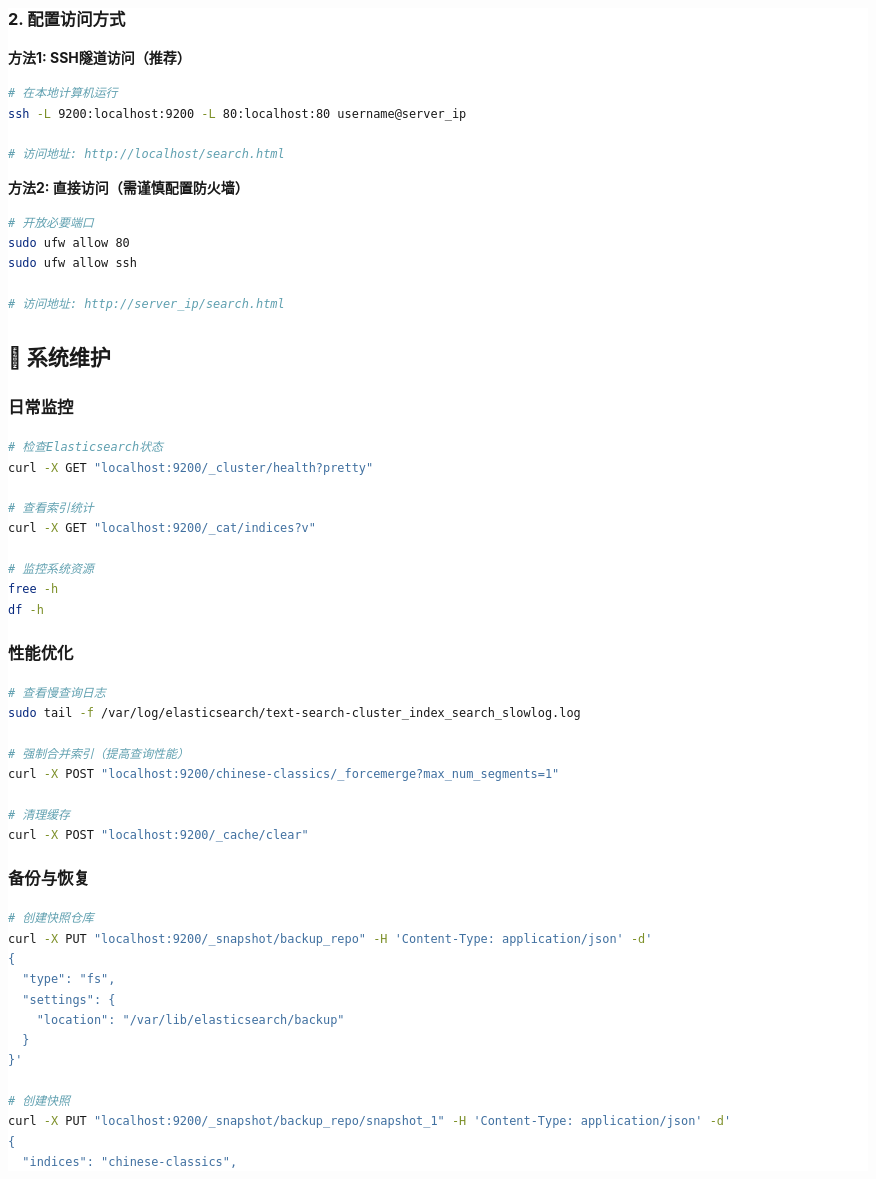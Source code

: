 ### 2. 配置访问方式

**方法1: SSH隧道访问（推荐）**
```bash
# 在本地计算机运行
ssh -L 9200:localhost:9200 -L 80:localhost:80 username@server_ip

# 访问地址: http://localhost/search.html
```

**方法2: 直接访问（需谨慎配置防火墙）**
```bash
# 开放必要端口
sudo ufw allow 80
sudo ufw allow ssh

# 访问地址: http://server_ip/search.html
```

## 🔧 系统维护

### 日常监控

```bash
# 检查Elasticsearch状态
curl -X GET "localhost:9200/_cluster/health?pretty"

# 查看索引统计
curl -X GET "localhost:9200/_cat/indices?v"

# 监控系统资源
free -h
df -h
```

### 性能优化

```bash
# 查看慢查询日志
sudo tail -f /var/log/elasticsearch/text-search-cluster_index_search_slowlog.log

# 强制合并索引（提高查询性能）
curl -X POST "localhost:9200/chinese-classics/_forcemerge?max_num_segments=1"

# 清理缓存
curl -X POST "localhost:9200/_cache/clear"
```

### 备份与恢复

```bash
# 创建快照仓库
curl -X PUT "localhost:9200/_snapshot/backup_repo" -H 'Content-Type: application/json' -d'
{
  "type": "fs",
  "settings": {
    "location": "/var/lib/elasticsearch/backup"
  }
}'

# 创建快照
curl -X PUT "localhost:9200/_snapshot/backup_repo/snapshot_1" -H 'Content-Type: application/json' -d'
{
  "indices": "chinese-classics",
```